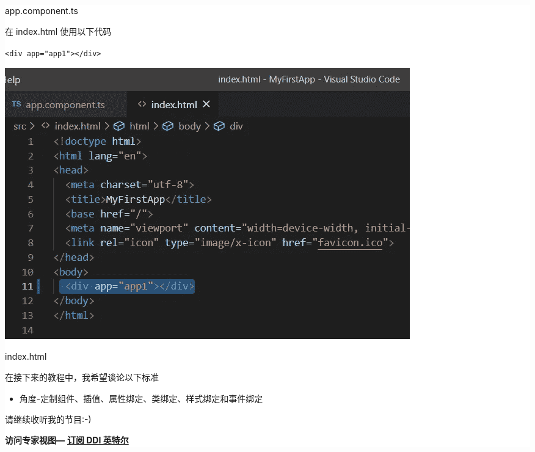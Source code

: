 app.component.ts

在 index.html 使用以下代码

```
<div app="app1"></div>
```

![](img/9241073e6564d23fb50de4b111ffb023.png)

index.html

在接下来的教程中，我希望谈论以下标准

*   角度-定制组件、插值、属性绑定、类绑定、样式绑定和事件绑定

请继续收听我的节目:-)

**访问专家视图—** [**订阅 DDI 英特尔**](https://datadriveninvestor.com/ddi-intel)